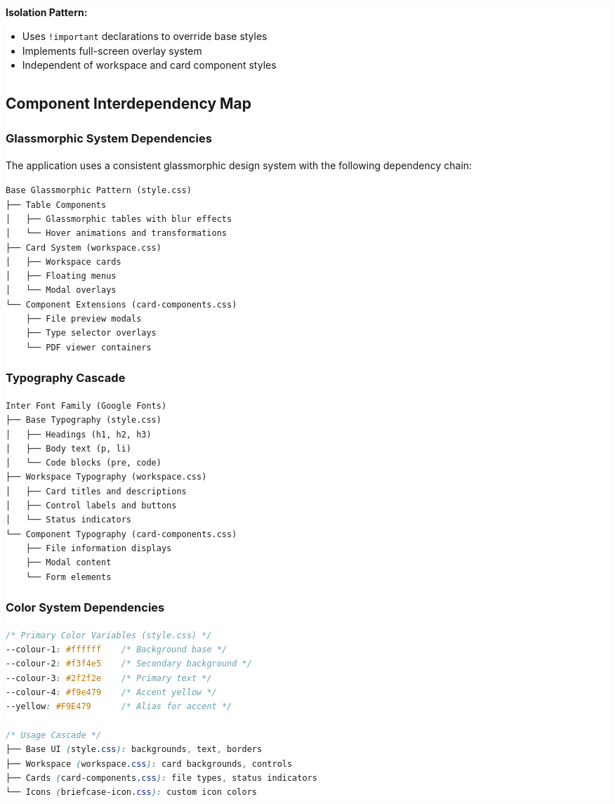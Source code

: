 **Isolation Pattern:**
- Uses `!important` declarations to override base styles
- Implements full-screen overlay system
- Independent of workspace and card component styles

## Component Interdependency Map

### Glassmorphic System Dependencies

The application uses a consistent glassmorphic design system with the following dependency chain:

```
Base Glassmorphic Pattern (style.css)
├── Table Components
│   ├── Glassmorphic tables with blur effects
│   └── Hover animations and transformations
├── Card System (workspace.css)
│   ├── Workspace cards
│   ├── Floating menus
│   └── Modal overlays
└── Component Extensions (card-components.css)
    ├── File preview modals
    ├── Type selector overlays
    └── PDF viewer containers
```

### Typography Cascade

```
Inter Font Family (Google Fonts)
├── Base Typography (style.css)
│   ├── Headings (h1, h2, h3)
│   ├── Body text (p, li)
│   └── Code blocks (pre, code)
├── Workspace Typography (workspace.css)
│   ├── Card titles and descriptions
│   ├── Control labels and buttons
│   └── Status indicators
└── Component Typography (card-components.css)
    ├── File information displays
    ├── Modal content
    └── Form elements
```

### Color System Dependencies

```css
/* Primary Color Variables (style.css) */
--colour-1: #ffffff    /* Background base */
--colour-2: #f3f4e5    /* Secondary background */
--colour-3: #2f2f2e    /* Primary text */
--colour-4: #f9e479    /* Accent yellow */
--yellow: #F9E479      /* Alias for accent */

/* Usage Cascade */
├── Base UI (style.css): backgrounds, text, borders
├── Workspace (workspace.css): card backgrounds, controls
├── Cards (card-components.css): file types, status indicators
└── Icons (briefcase-icon.css): custom icon colors
```
